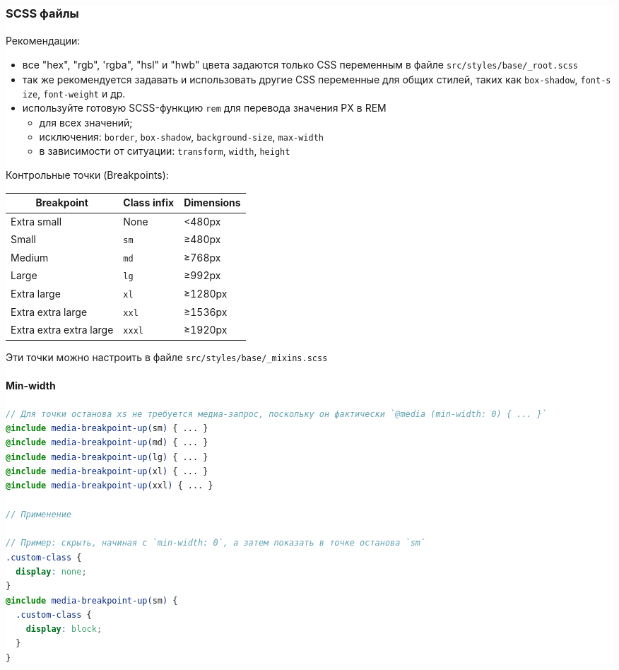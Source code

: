 <a id="scssFiles" name="scssFiles"></a>

### SCSS файлы

Рекомендации:

- все "hex", "rgb", 'rgba", "hsl" и "hwb" цвета задаются только CSS переменным в
  файле `src/styles/base/_root.scss`
- так же рекомендуется задавать и использовать другие CSS переменные для общих стилей, таких
  как `box-shadow`, `font-size`, `font-weight` и др.
- используйте готовую SCSS-функцию `rem` для перевода значения PX в REM
  - для всех значений;
  - исключения: `border`, `box-shadow`, `background-size`, `max-width`
  - в зависимости от ситуации: `transform`, `width`, `height`

Контрольные точки (Breakpoints):

| Breakpoint              | Class infix | Dimensions |
| ----------------------- | ----------- | ---------- |
| Extra small             | None        | <480px     |
| Small                   | `sm`        | ≥480px     |
| Medium                  | `md`        | ≥768px     |
| Large                   | `lg`        | ≥992px     |
| Extra large             | `xl`        | ≥1280px    |
| Extra extra large       | `xxl`       | ≥1536px    |
| Extra extra extra large | `xxxl`      | ≥1920px    |

Эти точки можно настроить в файле `src/styles/base/_mixins.scss`

<a id="minWidth" name="minWidth"></a>

#### Min-width

```scss
// Для точки останова xs не требуется медиа-запрос, поскольку он фактически `@media (min-width: 0) { ... }`
@include media-breakpoint-up(sm) { ... }
@include media-breakpoint-up(md) { ... }
@include media-breakpoint-up(lg) { ... }
@include media-breakpoint-up(xl) { ... }
@include media-breakpoint-up(xxl) { ... }

// Применение

// Пример: скрыть, начиная с `min-width: 0`, а затем показать в точке останова `sm`
.custom-class {
  display: none;
}
@include media-breakpoint-up(sm) {
  .custom-class {
    display: block;
  }
}
```
